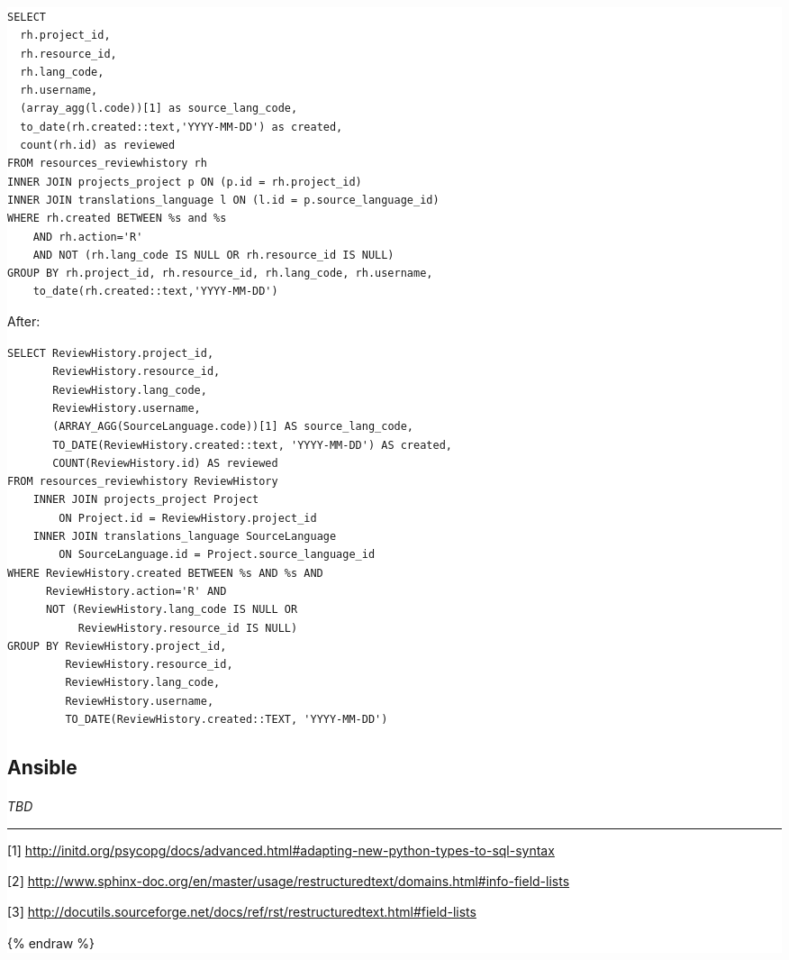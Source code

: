 ```
SELECT
  rh.project_id,
  rh.resource_id,
  rh.lang_code,
  rh.username,
  (array_agg(l.code))[1] as source_lang_code,
  to_date(rh.created::text,'YYYY-MM-DD') as created,
  count(rh.id) as reviewed
FROM resources_reviewhistory rh
INNER JOIN projects_project p ON (p.id = rh.project_id)
INNER JOIN translations_language l ON (l.id = p.source_language_id)
WHERE rh.created BETWEEN %s and %s
    AND rh.action='R'
    AND NOT (rh.lang_code IS NULL OR rh.resource_id IS NULL)
GROUP BY rh.project_id, rh.resource_id, rh.lang_code, rh.username,
    to_date(rh.created::text,'YYYY-MM-DD')
```

After:

```
SELECT ReviewHistory.project_id,
       ReviewHistory.resource_id,
       ReviewHistory.lang_code,
       ReviewHistory.username,
       (ARRAY_AGG(SourceLanguage.code))[1] AS source_lang_code,
       TO_DATE(ReviewHistory.created::text, 'YYYY-MM-DD') AS created,
       COUNT(ReviewHistory.id) AS reviewed
FROM resources_reviewhistory ReviewHistory
    INNER JOIN projects_project Project
        ON Project.id = ReviewHistory.project_id
    INNER JOIN translations_language SourceLanguage
        ON SourceLanguage.id = Project.source_language_id
WHERE ReviewHistory.created BETWEEN %s AND %s AND
      ReviewHistory.action='R' AND
      NOT (ReviewHistory.lang_code IS NULL OR
           ReviewHistory.resource_id IS NULL)
GROUP BY ReviewHistory.project_id,
         ReviewHistory.resource_id,
         ReviewHistory.lang_code,
         ReviewHistory.username,
         TO_DATE(ReviewHistory.created::TEXT, 'YYYY-MM-DD')
```

## Ansible

*TBD*

----

[1] http://initd.org/psycopg/docs/advanced.html#adapting-new-python-types-to-sql-syntax

[2] http://www.sphinx-doc.org/en/master/usage/restructuredtext/domains.html#info-field-lists

[3]  http://docutils.sourceforge.net/docs/ref/rst/restructuredtext.html#field-lists

{% endraw %}
